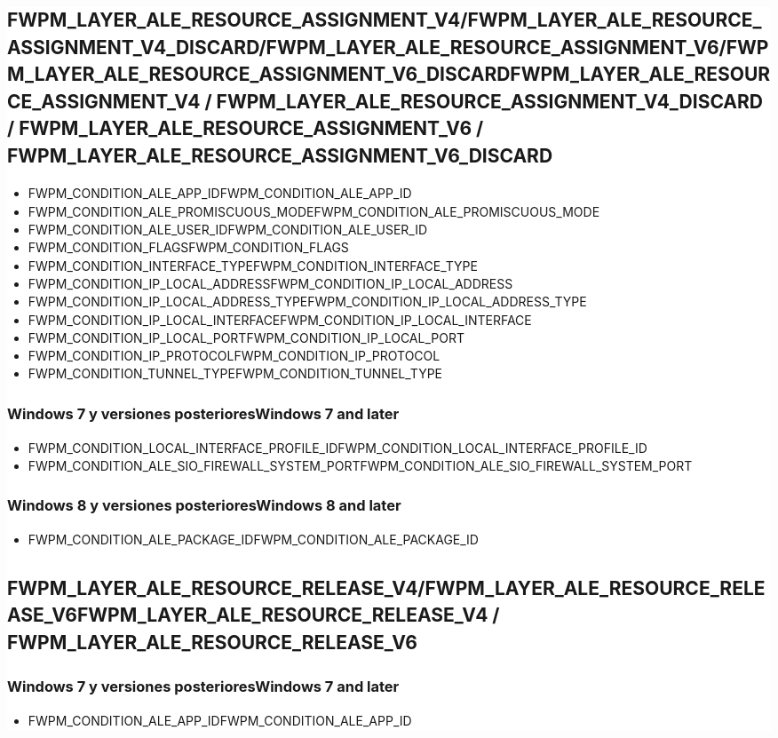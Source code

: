 ## <a name="fwpm_layer_ale_resource_assignment_v4--fwpm_layer_ale_resource_assignment_v4_discard--fwpm_layer_ale_resource_assignment_v6--fwpm_layer_ale_resource_assignment_v6_discard"></a><span data-ttu-id="da287-255">FWPM_LAYER_ALE_RESOURCE_ASSIGNMENT_V4/FWPM_LAYER_ALE_RESOURCE_ASSIGNMENT_V4_DISCARD/FWPM_LAYER_ALE_RESOURCE_ASSIGNMENT_V6/FWPM_LAYER_ALE_RESOURCE_ASSIGNMENT_V6_DISCARD</span><span class="sxs-lookup"><span data-stu-id="da287-255">FWPM_LAYER_ALE_RESOURCE_ASSIGNMENT_V4 / FWPM_LAYER_ALE_RESOURCE_ASSIGNMENT_V4_DISCARD / FWPM_LAYER_ALE_RESOURCE_ASSIGNMENT_V6 / FWPM_LAYER_ALE_RESOURCE_ASSIGNMENT_V6_DISCARD</span></span>
- <span data-ttu-id="da287-256">FWPM_CONDITION_ALE_APP_ID</span><span class="sxs-lookup"><span data-stu-id="da287-256">FWPM_CONDITION_ALE_APP_ID</span></span>
- <span data-ttu-id="da287-257">FWPM_CONDITION_ALE_PROMISCUOUS_MODE</span><span class="sxs-lookup"><span data-stu-id="da287-257">FWPM_CONDITION_ALE_PROMISCUOUS_MODE</span></span>
- <span data-ttu-id="da287-258">FWPM_CONDITION_ALE_USER_ID</span><span class="sxs-lookup"><span data-stu-id="da287-258">FWPM_CONDITION_ALE_USER_ID</span></span>
- <span data-ttu-id="da287-259">FWPM_CONDITION_FLAGS</span><span class="sxs-lookup"><span data-stu-id="da287-259">FWPM_CONDITION_FLAGS</span></span>
- <span data-ttu-id="da287-260">FWPM_CONDITION_INTERFACE_TYPE</span><span class="sxs-lookup"><span data-stu-id="da287-260">FWPM_CONDITION_INTERFACE_TYPE</span></span>
- <span data-ttu-id="da287-261">FWPM_CONDITION_IP_LOCAL_ADDRESS</span><span class="sxs-lookup"><span data-stu-id="da287-261">FWPM_CONDITION_IP_LOCAL_ADDRESS</span></span>
- <span data-ttu-id="da287-262">FWPM_CONDITION_IP_LOCAL_ADDRESS_TYPE</span><span class="sxs-lookup"><span data-stu-id="da287-262">FWPM_CONDITION_IP_LOCAL_ADDRESS_TYPE</span></span>
- <span data-ttu-id="da287-263">FWPM_CONDITION_IP_LOCAL_INTERFACE</span><span class="sxs-lookup"><span data-stu-id="da287-263">FWPM_CONDITION_IP_LOCAL_INTERFACE</span></span>
- <span data-ttu-id="da287-264">FWPM_CONDITION_IP_LOCAL_PORT</span><span class="sxs-lookup"><span data-stu-id="da287-264">FWPM_CONDITION_IP_LOCAL_PORT</span></span>
- <span data-ttu-id="da287-265">FWPM_CONDITION_IP_PROTOCOL</span><span class="sxs-lookup"><span data-stu-id="da287-265">FWPM_CONDITION_IP_PROTOCOL</span></span>
- <span data-ttu-id="da287-266">FWPM_CONDITION_TUNNEL_TYPE</span><span class="sxs-lookup"><span data-stu-id="da287-266">FWPM_CONDITION_TUNNEL_TYPE</span></span>
###  <a name="windows-7--and-later"></a><span data-ttu-id="da287-267">Windows 7 y versiones posteriores</span><span class="sxs-lookup"><span data-stu-id="da287-267">Windows 7  and later</span></span>
- <span data-ttu-id="da287-268">FWPM_CONDITION_LOCAL_INTERFACE_PROFILE_ID</span><span class="sxs-lookup"><span data-stu-id="da287-268">FWPM_CONDITION_LOCAL_INTERFACE_PROFILE_ID</span></span>
- <span data-ttu-id="da287-269">FWPM_CONDITION_ALE_SIO_FIREWALL_SYSTEM_PORT</span><span class="sxs-lookup"><span data-stu-id="da287-269">FWPM_CONDITION_ALE_SIO_FIREWALL_SYSTEM_PORT</span></span>
###  <a name="windows-8--and-later"></a><span data-ttu-id="da287-270">Windows 8 y versiones posteriores</span><span class="sxs-lookup"><span data-stu-id="da287-270">Windows 8  and later</span></span>
- <span data-ttu-id="da287-271">FWPM_CONDITION_ALE_PACKAGE_ID</span><span class="sxs-lookup"><span data-stu-id="da287-271">FWPM_CONDITION_ALE_PACKAGE_ID</span></span>
## <a name="fwpm_layer_ale_resource_release_v4--fwpm_layer_ale_resource_release_v6"></a><span data-ttu-id="da287-272">FWPM_LAYER_ALE_RESOURCE_RELEASE_V4/FWPM_LAYER_ALE_RESOURCE_RELEASE_V6</span><span class="sxs-lookup"><span data-stu-id="da287-272">FWPM_LAYER_ALE_RESOURCE_RELEASE_V4 / FWPM_LAYER_ALE_RESOURCE_RELEASE_V6</span></span>
###  <a name="windows-7--and-later"></a><span data-ttu-id="da287-273">Windows 7 y versiones posteriores</span><span class="sxs-lookup"><span data-stu-id="da287-273">Windows 7  and later</span></span>
- <span data-ttu-id="da287-274">FWPM_CONDITION_ALE_APP_ID</span><span class="sxs-lookup"><span data-stu-id="da287-274">FWPM_CONDITION_ALE_APP_ID</span></span>